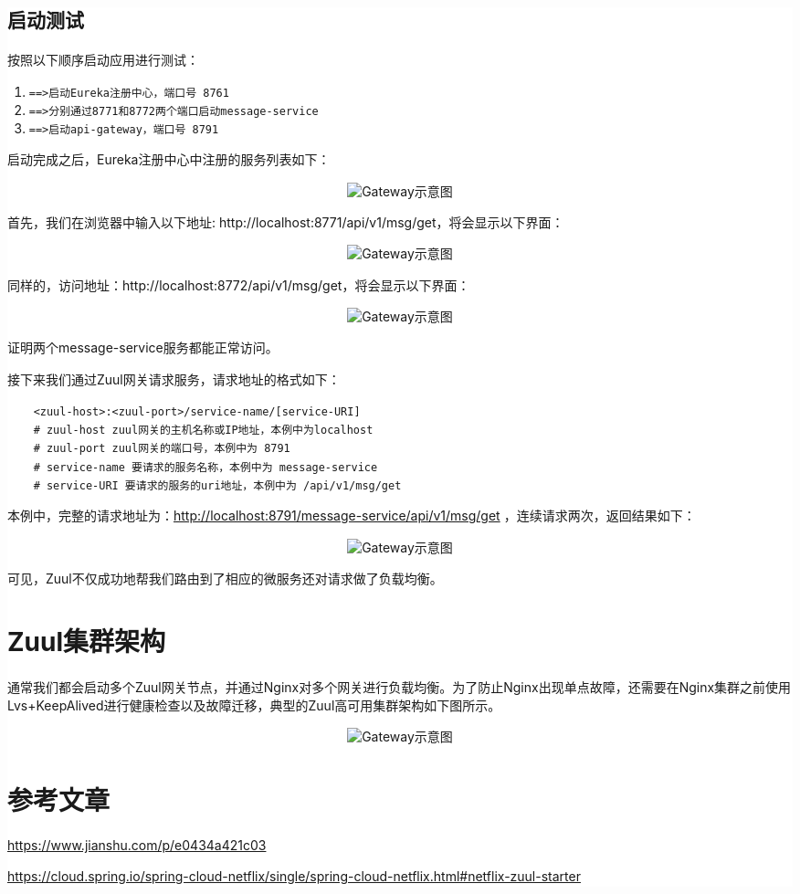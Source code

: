 ## 启动测试
按照以下顺序启动应用进行测试：

1. `==>启动Eureka注册中心，端口号 8761`  
2. `==>分别通过8771和8772两个端口启动message-service`  
3. `==>启动api-gateway，端口号 8791`  

启动完成之后，Eureka注册中心中注册的服务列表如下：

<div align=center>

![Gateway示意图](http://pengjunlee.3vzhuji.net/static/springcloud/30.png "Gateway示意图")
<div align=left>

首先，我们在浏览器中输入以下地址: http://localhost:8771/api/v1/msg/get，将会显示以下界面：

<div align=center>

![Gateway示意图](http://pengjunlee.3vzhuji.net/static/springcloud/31.png "Gateway示意图")
<div align=left>

同样的，访问地址：http://localhost:8772/api/v1/msg/get，将会显示以下界面：
<div align=center>

![Gateway示意图](http://pengjunlee.3vzhuji.net/static/springcloud/32.png "Gateway示意图")
<div align=left>


证明两个message-service服务都能正常访问。

接下来我们通过Zuul网关请求服务，请求地址的格式如下：
```
	<zuul-host>:<zuul-port>/service-name/[service-URI] 
	# zuul-host zuul网关的主机名称或IP地址，本例中为localhost
	# zuul-port zuul网关的端口号，本例中为 8791
	# service-name 要请求的服务名称，本例中为 message-service
	# service-URI 要请求的服务的uri地址，本例中为 /api/v1/msg/get
```
本例中，完整的请求地址为：<http://localhost:8791/message-service/api/v1/msg/get> ，连续请求两次，返回结果如下：

<div align=center>

![Gateway示意图](http://pengjunlee.3vzhuji.net/static/springcloud/33.png "Gateway示意图")
<div align=left>

可见，Zuul不仅成功地帮我们路由到了相应的微服务还对请求做了负载均衡。

# Zuul集群架构
通常我们都会启动多个Zuul网关节点，并通过Nginx对多个网关进行负载均衡。为了防止Nginx出现单点故障，还需要在Nginx集群之前使用Lvs+KeepAlived进行健康检查以及故障迁移，典型的Zuul高可用集群架构如下图所示。

<div align=center>

![Gateway示意图](http://pengjunlee.3vzhuji.net/static/springcloud/34.png "Gateway示意图")
<div align=left>

# 参考文章

<https://www.jianshu.com/p/e0434a421c03>

<https://cloud.spring.io/spring-cloud-netflix/single/spring-cloud-netflix.html#netflix-zuul-starter>
